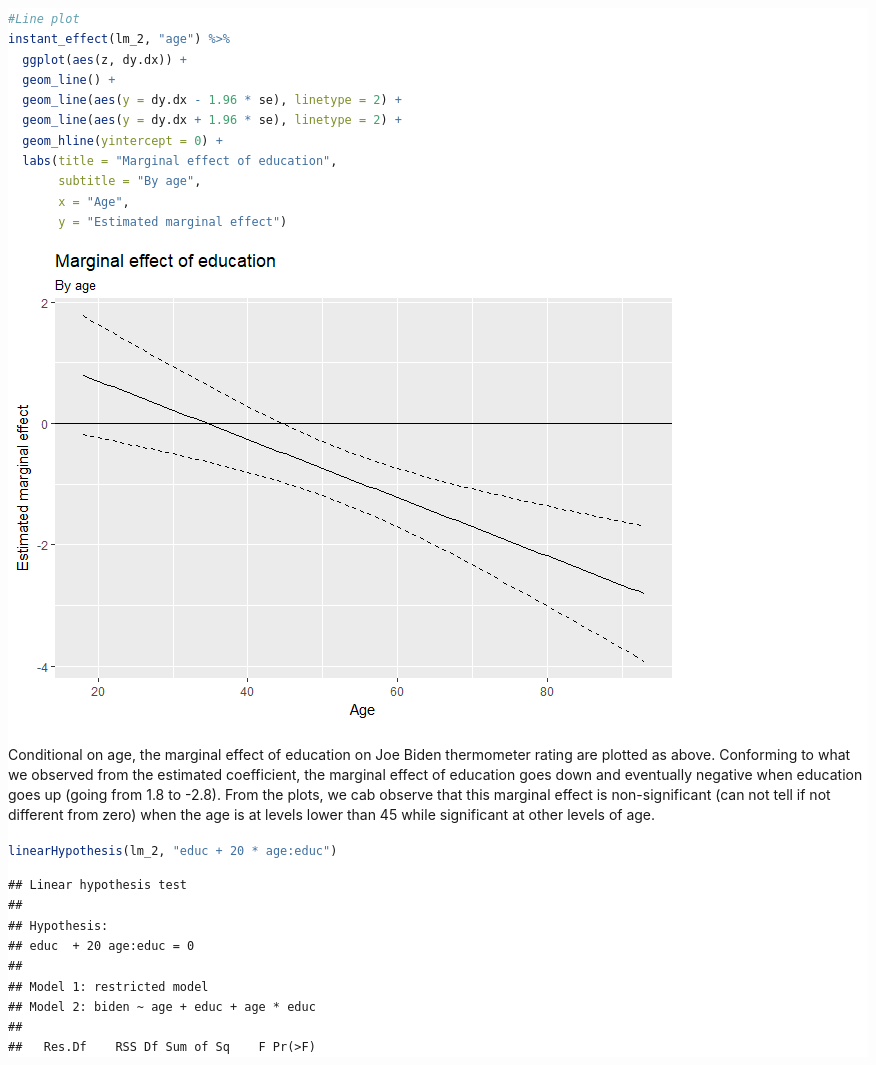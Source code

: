 ``` r
#Line plot
instant_effect(lm_2, "age") %>%
  ggplot(aes(z, dy.dx)) +
  geom_line() +
  geom_line(aes(y = dy.dx - 1.96 * se), linetype = 2) +
  geom_line(aes(y = dy.dx + 1.96 * se), linetype = 2) +
  geom_hline(yintercept = 0) +
  labs(title = "Marginal effect of education",
       subtitle = "By age",
       x = "Age",
       y = "Estimated marginal effect")
```

![](PS3_-_Chih-Yu_Chiang_files/figure-markdown_github/P2-2%20Graph-2.png)

Conditional on age, the marginal effect of education on Joe Biden thermometer rating are plotted as above. Conforming to what we observed from the estimated coefficient, the marginal effect of education goes down and eventually negative when education goes up (going from 1.8 to -2.8). From the plots, we cab observe that this marginal effect is non-significant (can not tell if not different from zero) when the age is at levels lower than 45 while significant at other levels of age.

``` r
linearHypothesis(lm_2, "educ + 20 * age:educ")
```

    ## Linear hypothesis test
    ## 
    ## Hypothesis:
    ## educ  + 20 age:educ = 0
    ## 
    ## Model 1: restricted model
    ## Model 2: biden ~ age + educ + age * educ
    ## 
    ##   Res.Df    RSS Df Sum of Sq    F Pr(>F)